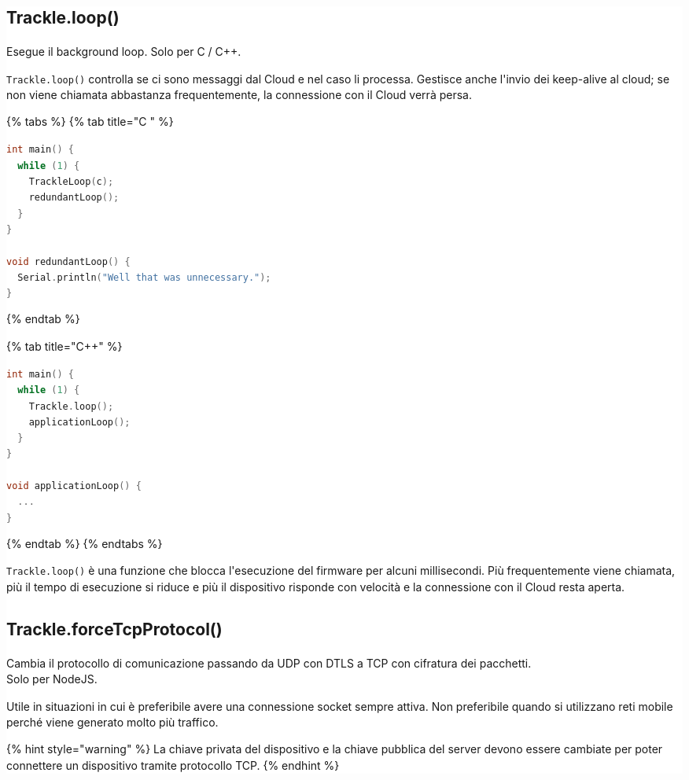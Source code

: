## Trackle.loop\(\)

Esegue il  background loop. Solo per C / C++.

`Trackle.loop()` controlla se ci sono messaggi dal Cloud e nel caso li processa. Gestisce anche l'invio dei keep-alive al cloud; se non viene chiamata abbastanza frequentemente, la connessione con il Cloud verrà persa.

{% tabs %}
{% tab title="C " %}
```c
int main() {
  while (1) {
    TrackleLoop(c);
    redundantLoop();
  }
}

void redundantLoop() {
  Serial.println("Well that was unnecessary.");
}
```
{% endtab %}

{% tab title="C++" %}
```cpp
int main() {
  while (1) {
    Trackle.loop();
    applicationLoop();
  }
}

void applicationLoop() {
  ...
}
```
{% endtab %}
{% endtabs %}

`Trackle.loop()` è una funzione che blocca l'esecuzione del firmware per alcuni millisecondi. Più frequentemente viene chiamata, più il tempo di esecuzione si riduce e più il dispositivo risponde con velocità e la connessione con il Cloud resta aperta.

## Trackle.forceTcpProtocol\(\)

Cambia il protocollo di comunicazione passando da UDP con DTLS a TCP con cifratura dei pacchetti.   
Solo per NodeJS.

Utile in situazioni in cui è preferibile avere una connessione socket sempre attiva. Non preferibile quando si utilizzano reti mobile perché viene generato molto più traffico. 

{% hint style="warning" %}
La chiave privata del dispositivo e la chiave pubblica del server devono essere cambiate per poter connettere un dispositivo tramite protocollo TCP.
{% endhint %}


